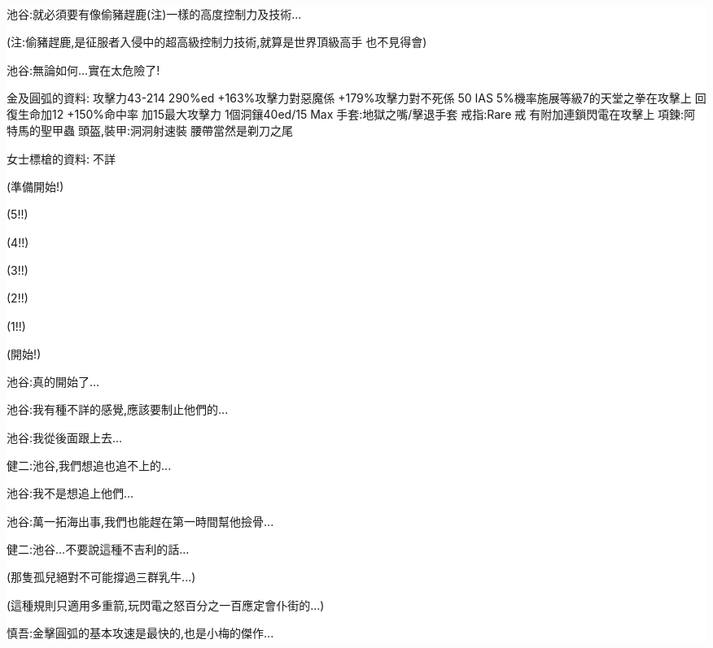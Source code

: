 池谷:就必須要有像偷豬趕鹿(注)一樣的高度控制力及技術...

(注:偷豬趕鹿,是征服者入侵中的超高級控制力技術,就算是世界頂級高手
也不見得會)

池谷:無論如何...實在太危險了!

金及圓弧的資料:
攻擊力43-214
290%ed
+163%攻擊力對惡魔係
+179%攻擊力對不死係
50 IAS
5%機率施展等級7的天堂之拳在攻擊上
回復生命加12
+150%命中率
加15最大攻擊力
1個洞鑲40ed/15 Max
手套:地獄之嘴/擊退手套
戒指:Rare 戒 有附加連鎖閃電在攻擊上
項鍊:阿特馬的聖甲蟲
頭盔,裝甲:洞洞射速裝
腰帶當然是剃刀之尾

女士標槍的資料:
不詳

(準備開始!)

(5!!)

(4!!)

(3!!)

(2!!)

(1!!)

(開始!)

池谷:真的開始了...

池谷:我有種不詳的感覺,應該要制止他們的...

池谷:我從後面跟上去...

健二:池谷,我們想追也追不上的...

池谷:我不是想追上他們...

池谷:萬一拓海出事,我們也能趕在第一時間幫他撿骨...

健二:池谷...不要說這種不吉利的話...

(那隻孤兒絕對不可能撐過三群乳牛...)

(這種規則只適用多重箭,玩閃電之怒百分之一百應定會仆街的...)

慎吾:金擊圓弧的基本攻速是最快的,也是小梅的傑作...
